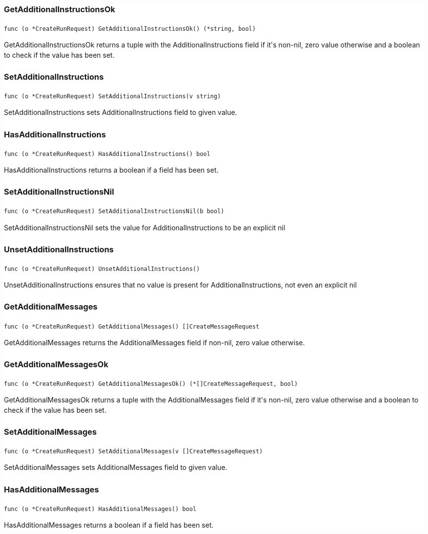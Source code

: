 ### GetAdditionalInstructionsOk

`func (o *CreateRunRequest) GetAdditionalInstructionsOk() (*string, bool)`

GetAdditionalInstructionsOk returns a tuple with the AdditionalInstructions field if it's non-nil, zero value otherwise
and a boolean to check if the value has been set.

### SetAdditionalInstructions

`func (o *CreateRunRequest) SetAdditionalInstructions(v string)`

SetAdditionalInstructions sets AdditionalInstructions field to given value.

### HasAdditionalInstructions

`func (o *CreateRunRequest) HasAdditionalInstructions() bool`

HasAdditionalInstructions returns a boolean if a field has been set.

### SetAdditionalInstructionsNil

`func (o *CreateRunRequest) SetAdditionalInstructionsNil(b bool)`

 SetAdditionalInstructionsNil sets the value for AdditionalInstructions to be an explicit nil

### UnsetAdditionalInstructions
`func (o *CreateRunRequest) UnsetAdditionalInstructions()`

UnsetAdditionalInstructions ensures that no value is present for AdditionalInstructions, not even an explicit nil
### GetAdditionalMessages

`func (o *CreateRunRequest) GetAdditionalMessages() []CreateMessageRequest`

GetAdditionalMessages returns the AdditionalMessages field if non-nil, zero value otherwise.

### GetAdditionalMessagesOk

`func (o *CreateRunRequest) GetAdditionalMessagesOk() (*[]CreateMessageRequest, bool)`

GetAdditionalMessagesOk returns a tuple with the AdditionalMessages field if it's non-nil, zero value otherwise
and a boolean to check if the value has been set.

### SetAdditionalMessages

`func (o *CreateRunRequest) SetAdditionalMessages(v []CreateMessageRequest)`

SetAdditionalMessages sets AdditionalMessages field to given value.

### HasAdditionalMessages

`func (o *CreateRunRequest) HasAdditionalMessages() bool`

HasAdditionalMessages returns a boolean if a field has been set.
